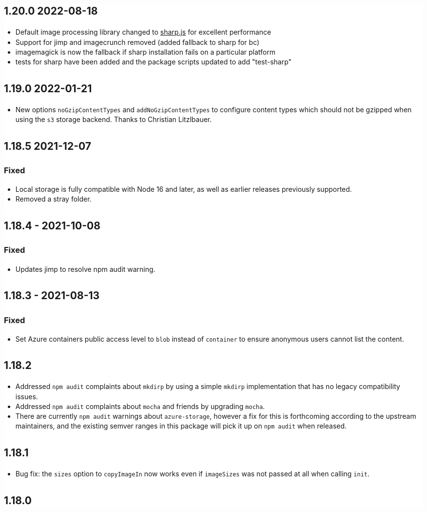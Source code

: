 ## 1.20.0 2022-08-18

* Default image processing library changed to [sharp.js](https://www.npmjs.com/package/sharp) for excellent performance
* Support for jimp and imagecrunch removed (added fallback to sharp for bc)
* imagemagick is now the fallback if sharp installation fails on a particular platform
* tests for sharp have been added and the package scripts updated to add "test-sharp"

## 1.19.0 2022-01-21

* New options `noGzipContentTypes` and `addNoGzipContentTypes` to configure content types which should not be gzipped when using the `s3` storage backend. Thanks to Christian Litzlbauer.

## 1.18.5 2021-12-07

### Fixed

* Local storage is fully compatible with Node 16 and later, as well as earlier releases previously supported.
* Removed a stray folder.

## 1.18.4 - 2021-10-08

### Fixed

* Updates jimp to resolve npm audit warning.

## 1.18.3 - 2021-08-13

### Fixed

* Set Azure containers public access level to `blob` instead of `container` to ensure anonymous users cannot list the content.

## 1.18.2

* Addressed `npm audit` complaints about `mkdirp` by using a simple `mkdirp` implementation that has no legacy compatibility issues.
* Addressed `npm audit` complaints about `mocha` and friends by upgrading `mocha`.
* There are currently `npm audit` warnings about `azure-storage`, however a fix for this is forthcoming according to the upstream maintainers, and the existing semver ranges in this package will pick it up on `npm audit` when released.

## 1.18.1

* Bug fix: the `sizes` option to `copyImageIn` now works even if `imageSizes` was not passed at all when calling `init`.

## 1.18.0
